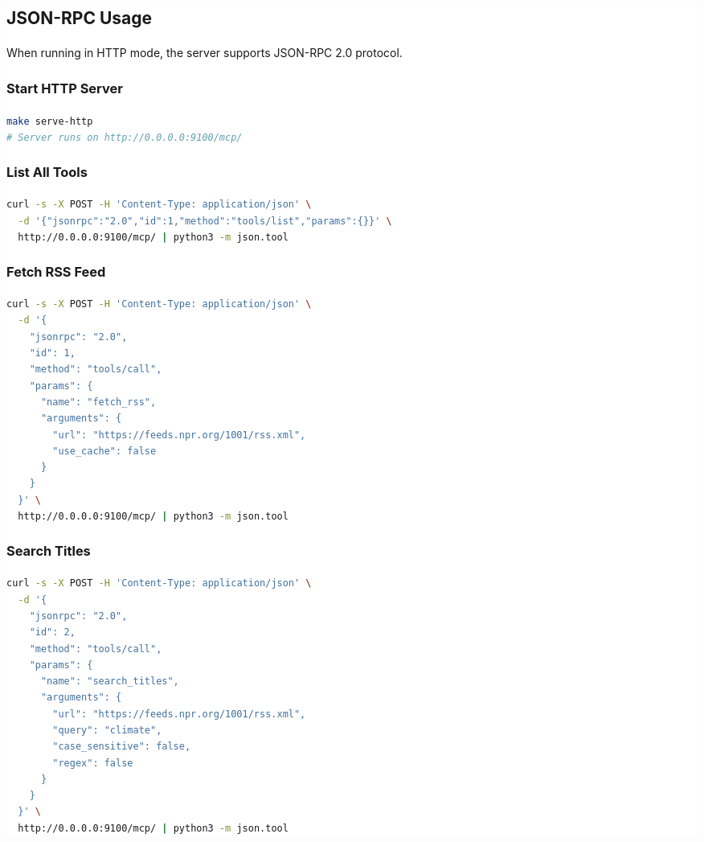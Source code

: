 ```python
```

## JSON-RPC Usage

When running in HTTP mode, the server supports JSON-RPC 2.0 protocol.

### Start HTTP Server

```bash
make serve-http
# Server runs on http://0.0.0.0:9100/mcp/
```

### List All Tools

```bash
curl -s -X POST -H 'Content-Type: application/json' \
  -d '{"jsonrpc":"2.0","id":1,"method":"tools/list","params":{}}' \
  http://0.0.0.0:9100/mcp/ | python3 -m json.tool
```

### Fetch RSS Feed

```bash
curl -s -X POST -H 'Content-Type: application/json' \
  -d '{
    "jsonrpc": "2.0",
    "id": 1,
    "method": "tools/call",
    "params": {
      "name": "fetch_rss",
      "arguments": {
        "url": "https://feeds.npr.org/1001/rss.xml",
        "use_cache": false
      }
    }
  }' \
  http://0.0.0.0:9100/mcp/ | python3 -m json.tool
```

### Search Titles

```bash
curl -s -X POST -H 'Content-Type: application/json' \
  -d '{
    "jsonrpc": "2.0",
    "id": 2,
    "method": "tools/call",
    "params": {
      "name": "search_titles",
      "arguments": {
        "url": "https://feeds.npr.org/1001/rss.xml",
        "query": "climate",
        "case_sensitive": false,
        "regex": false
      }
    }
  }' \
  http://0.0.0.0:9100/mcp/ | python3 -m json.tool
```
